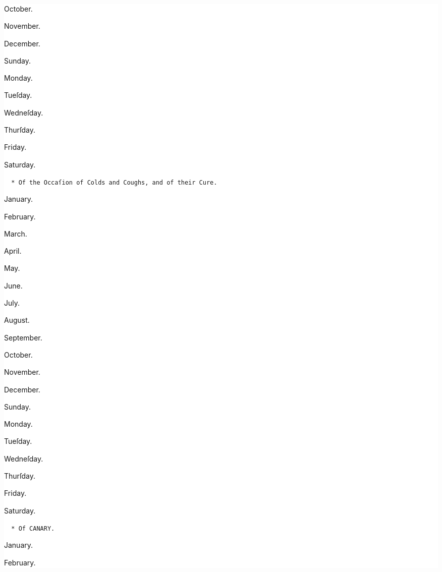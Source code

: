 October.

November.

December.

Sunday.

Monday.

Tueſday.

Wedneſday.

Thurſday.

Friday.

Saturday.

      * Of the Occaſion of Colds and Coughs, and of their Cure.

January.

February.

March.

April.

May.

June.

July.

August.

September.

October.

November.

December.

Sunday.

Monday.

Tueſday.

Wedneſday.

Thurſday.

Friday.

Saturday.

      * Of CANARY.

January.

February.
